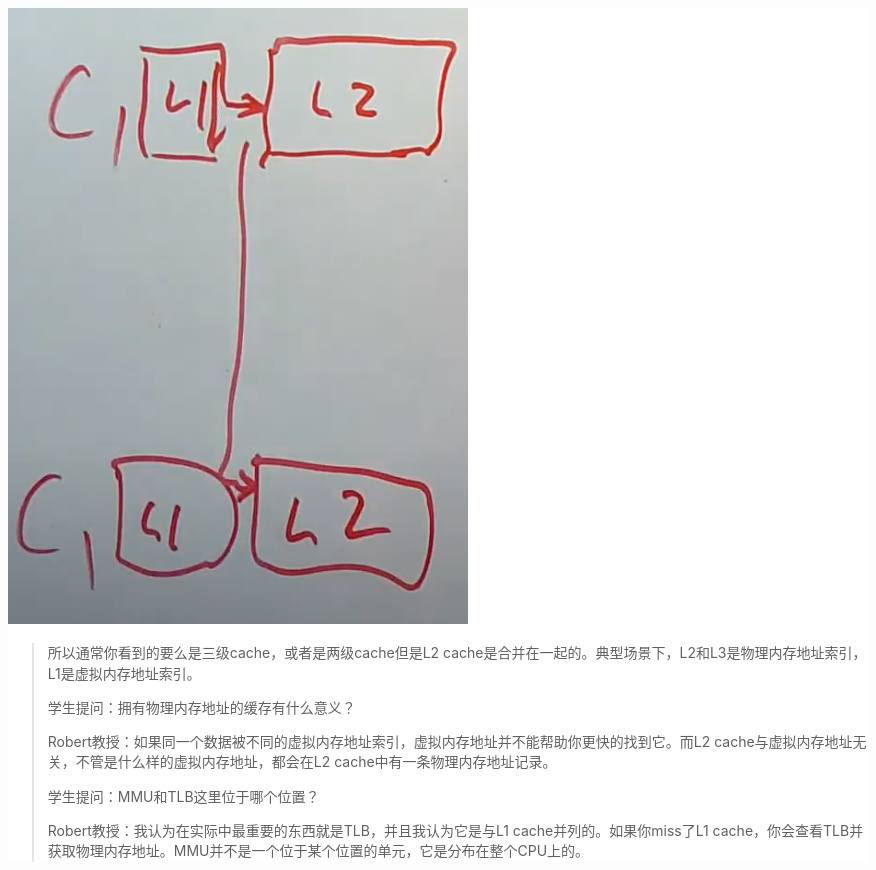 ![](../images/image%20%28876%29.png)

> 所以通常你看到的要么是三级cache，或者是两级cache但是L2 cache是合并在一起的。典型场景下，L2和L3是物理内存地址索引，L1是虚拟内存地址索引。
>
> 学生提问：拥有物理内存地址的缓存有什么意义？
>
> Robert教授：如果同一个数据被不同的虚拟内存地址索引，虚拟内存地址并不能帮助你更快的找到它。而L2 cache与虚拟内存地址无关，不管是什么样的虚拟内存地址，都会在L2 cache中有一条物理内存地址记录。
>
> 学生提问：MMU和TLB这里位于哪个位置？
>
> Robert教授：我认为在实际中最重要的东西就是TLB，并且我认为它是与L1 cache并列的。如果你miss了L1 cache，你会查看TLB并获取物理内存地址。MMU并不是一个位于某个位置的单元，它是分布在整个CPU上的。
